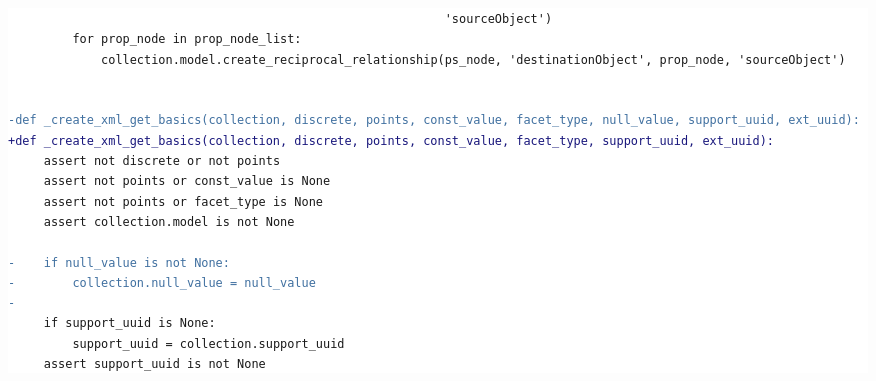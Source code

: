 ```diff
                                                             'sourceObject')
         for prop_node in prop_node_list:
             collection.model.create_reciprocal_relationship(ps_node, 'destinationObject', prop_node, 'sourceObject')
 
 
-def _create_xml_get_basics(collection, discrete, points, const_value, facet_type, null_value, support_uuid, ext_uuid):
+def _create_xml_get_basics(collection, discrete, points, const_value, facet_type, support_uuid, ext_uuid):
     assert not discrete or not points
     assert not points or const_value is None
     assert not points or facet_type is None
     assert collection.model is not None
 
-    if null_value is not None:
-        collection.null_value = null_value
-
     if support_uuid is None:
         support_uuid = collection.support_uuid
     assert support_uuid is not None
